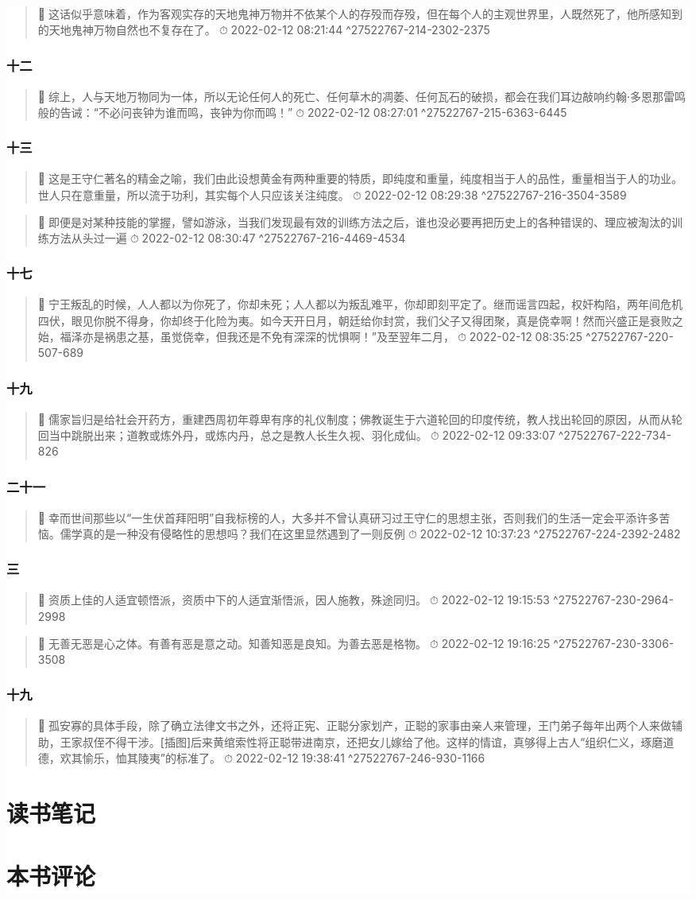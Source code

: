 > 📌 这话似乎意味着，作为客观实存的天地鬼神万物并不依某个人的存殁而存殁，但在每个人的主观世界里，人既然死了，他所感知到的天地鬼神万物自然也不复存在了。 
> ⏱ 2022-02-12 08:21:44 ^27522767-214-2302-2375

### 十二

> 📌 综上，人与天地万物同为一体，所以无论任何人的死亡、任何草木的凋萎、任何瓦石的破损，都会在我们耳边敲响约翰·多恩那雷鸣般的告诫：“不必问丧钟为谁而鸣，丧钟为你而鸣！” 
> ⏱ 2022-02-12 08:27:01 ^27522767-215-6363-6445

### 十三

> 📌 这是王守仁著名的精金之喻，我们由此设想黄金有两种重要的特质，即纯度和重量，纯度相当于人的品性，重量相当于人的功业。世人只在意重量，所以流于功利，其实每个人只应该关注纯度。 
> ⏱ 2022-02-12 08:29:38 ^27522767-216-3504-3589

> 📌 即便是对某种技能的掌握，譬如游泳，当我们发现最有效的训练方法之后，谁也没必要再把历史上的各种错误的、理应被淘汰的训练方法从头过一遍 
> ⏱ 2022-02-12 08:30:47 ^27522767-216-4469-4534

### 十七

> 📌 宁王叛乱的时候，人人都以为你死了，你却未死；人人都以为叛乱难平，你却即刻平定了。继而谣言四起，权奸构陷，两年间危机四伏，眼见你脱不得身，你却终于化险为夷。如今天开日月，朝廷给你封赏，我们父子又得团聚，真是侥幸啊！然而兴盛正是衰败之始，福泽亦是祸患之基，虽觉侥幸，但我还是不免有深深的忧惧啊！”及至翌年二月， 
> ⏱ 2022-02-12 08:35:25 ^27522767-220-507-689

### 十九

> 📌 儒家旨归是给社会开药方，重建西周初年尊卑有序的礼仪制度；佛教诞生于六道轮回的印度传统，教人找出轮回的原因，从而从轮回当中跳脱出来；道教或炼外丹，或炼内丹，总之是教人长生久视、羽化成仙。 
> ⏱ 2022-02-12 09:33:07 ^27522767-222-734-826

### 二十一

> 📌 幸而世间那些以“一生伏首拜阳明”自我标榜的人，大多并不曾认真研习过王守仁的思想主张，否则我们的生活一定会平添许多苦恼。儒学真的是一种没有侵略性的思想吗？我们在这里显然遇到了一则反例 
> ⏱ 2022-02-12 10:37:23 ^27522767-224-2392-2482

### 三

> 📌 资质上佳的人适宜顿悟派，资质中下的人适宜渐悟派，因人施教，殊途同归。 
> ⏱ 2022-02-12 19:15:53 ^27522767-230-2964-2998

> 📌 无善无恶是心之体。有善有恶是意之动。知善知恶是良知。为善去恶是格物。 
> ⏱ 2022-02-12 19:16:25 ^27522767-230-3306-3508

### 十九

> 📌 孤安寡的具体手段，除了确立法律文书之外，还将正宪、正聪分家划产，正聪的家事由亲人来管理，王门弟子每年出两个人来做辅助，王家叔侄不得干涉。[插图]后来黄绾索性将正聪带进南京，还把女儿嫁给了他。这样的情谊，真够得上古人“组织仁义，琢磨道德，欢其愉乐，恤其陵夷”的标准了。 
> ⏱ 2022-02-12 19:38:41 ^27522767-246-930-1166

# 读书笔记

# 本书评论
